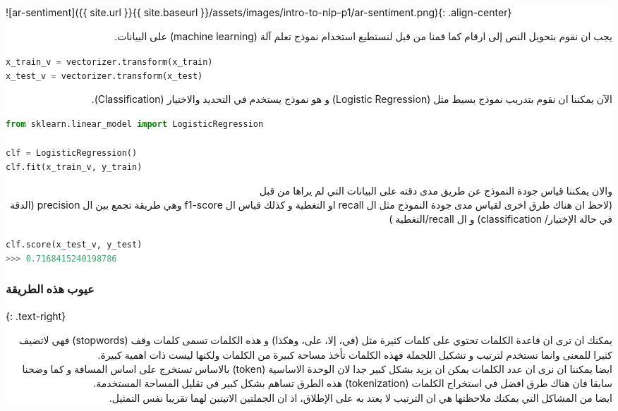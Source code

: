 ![ar-sentiment]({{ site.url }}{{ site.baseurl }}/assets/images/intro-to-nlp-p1/ar-sentiment.png){: .align-center}

<div dir='rtl'>
يجب ان نقوم بتحويل النص إلى ارقام كما قمنا من قبل لنستطيع استخدام نموذج تعلم آلة (machine learning) على البيانات.
</div>

```python
x_train_v = vectorizer.transform(x_train)
x_test_v = vectorizer.transform(x_test)
```

<div dir='rtl'>
الآن يمكننا ان نقوم بتدريب نموذج بسيط مثل (Logistic Regression) و هو نموذج يستخدم في التحديد والاختيار (Classification).
</div>

```python
from sklearn.linear_model import LogisticRegression

clf = LogisticRegression()
clf.fit(x_train_v, y_train)
```

<div dir='rtl'>
والان يمكننا قياس جودة النموذج عن طريق مدى دقته على البيانات التي لم يراها من قبل
</div>

<div dir='rtl' class='notice--info'>
(لاحظ ان هناك طرق اخرى لقياس مدى جودة النموذج مثل ال recall او التغطية و كذلك قياس ال f1-score وهي طريقة تجمع بين ال precision (الدقة في حالة الإختيار/ classification) و ال recall/التغطية )
</div>

```python
clf.score(x_test_v, y_test)
>>> 0.7168415240198786
```

### عيوب هذه الطريقة 
{: .text-right}

<div dir='rtl'>
يمكنك ان ترى ان قاعدة الكلمات تحتوي على كلمات كثيرة مثل (في، إلا، على، وهكذا) و هذه الكلمات تسمى كلمات وقف (stopwords) فهي لاتضيف كثيرا للمعنى وانما تستخدم لترتيب و تشكيل اللجملة فهذه الكلمات تأخذ مساحة كبيرة من الكلمات ولكنها ليست ذات اهمية كبيرة.
</div>

<div dir='rtl'>
ايضا يمكننا ان نرى ان عدد الكلمات يمكن ان يزيد بشكل كبير جدا لان الوحدة الاساسية (token) بالاساس تستخرج على اساس المسافة و كما وضحنا سابقا فان هناك طرق افضل في استخراج الكلمات (tokenization) هذه الطرق تساهم بشكل كبير في تقليل المساحة المستخدمة.
</div>

<div dir='rtl'>
ايضا من المشاكل التي يمكنك ملاحظتها هي ان الترتيب لا يعتد به على الإطلاق، اذ ان الجملتين الاتيتين لهما تقريبا نفس التمثيل.
</div>
